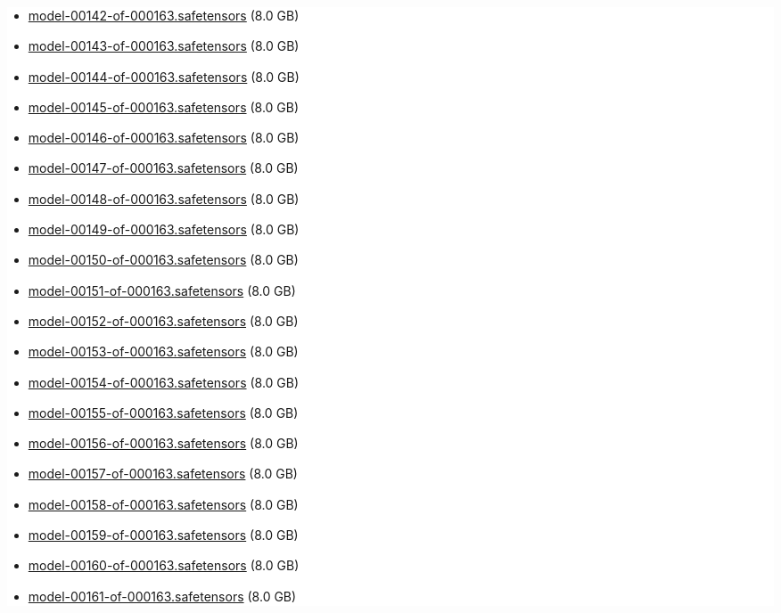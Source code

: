 - [model-00142-of-000163.safetensors](https://paddlenlp.bj.bcebos.com/models/community/deepseek-ai/DeepSeek-V3-Base/model-00142-of-000163.safetensors) (8.0 GB)

- [model-00143-of-000163.safetensors](https://paddlenlp.bj.bcebos.com/models/community/deepseek-ai/DeepSeek-V3-Base/model-00143-of-000163.safetensors) (8.0 GB)

- [model-00144-of-000163.safetensors](https://paddlenlp.bj.bcebos.com/models/community/deepseek-ai/DeepSeek-V3-Base/model-00144-of-000163.safetensors) (8.0 GB)

- [model-00145-of-000163.safetensors](https://paddlenlp.bj.bcebos.com/models/community/deepseek-ai/DeepSeek-V3-Base/model-00145-of-000163.safetensors) (8.0 GB)

- [model-00146-of-000163.safetensors](https://paddlenlp.bj.bcebos.com/models/community/deepseek-ai/DeepSeek-V3-Base/model-00146-of-000163.safetensors) (8.0 GB)

- [model-00147-of-000163.safetensors](https://paddlenlp.bj.bcebos.com/models/community/deepseek-ai/DeepSeek-V3-Base/model-00147-of-000163.safetensors) (8.0 GB)

- [model-00148-of-000163.safetensors](https://paddlenlp.bj.bcebos.com/models/community/deepseek-ai/DeepSeek-V3-Base/model-00148-of-000163.safetensors) (8.0 GB)

- [model-00149-of-000163.safetensors](https://paddlenlp.bj.bcebos.com/models/community/deepseek-ai/DeepSeek-V3-Base/model-00149-of-000163.safetensors) (8.0 GB)

- [model-00150-of-000163.safetensors](https://paddlenlp.bj.bcebos.com/models/community/deepseek-ai/DeepSeek-V3-Base/model-00150-of-000163.safetensors) (8.0 GB)

- [model-00151-of-000163.safetensors](https://paddlenlp.bj.bcebos.com/models/community/deepseek-ai/DeepSeek-V3-Base/model-00151-of-000163.safetensors) (8.0 GB)

- [model-00152-of-000163.safetensors](https://paddlenlp.bj.bcebos.com/models/community/deepseek-ai/DeepSeek-V3-Base/model-00152-of-000163.safetensors) (8.0 GB)

- [model-00153-of-000163.safetensors](https://paddlenlp.bj.bcebos.com/models/community/deepseek-ai/DeepSeek-V3-Base/model-00153-of-000163.safetensors) (8.0 GB)

- [model-00154-of-000163.safetensors](https://paddlenlp.bj.bcebos.com/models/community/deepseek-ai/DeepSeek-V3-Base/model-00154-of-000163.safetensors) (8.0 GB)

- [model-00155-of-000163.safetensors](https://paddlenlp.bj.bcebos.com/models/community/deepseek-ai/DeepSeek-V3-Base/model-00155-of-000163.safetensors) (8.0 GB)

- [model-00156-of-000163.safetensors](https://paddlenlp.bj.bcebos.com/models/community/deepseek-ai/DeepSeek-V3-Base/model-00156-of-000163.safetensors) (8.0 GB)

- [model-00157-of-000163.safetensors](https://paddlenlp.bj.bcebos.com/models/community/deepseek-ai/DeepSeek-V3-Base/model-00157-of-000163.safetensors) (8.0 GB)

- [model-00158-of-000163.safetensors](https://paddlenlp.bj.bcebos.com/models/community/deepseek-ai/DeepSeek-V3-Base/model-00158-of-000163.safetensors) (8.0 GB)

- [model-00159-of-000163.safetensors](https://paddlenlp.bj.bcebos.com/models/community/deepseek-ai/DeepSeek-V3-Base/model-00159-of-000163.safetensors) (8.0 GB)

- [model-00160-of-000163.safetensors](https://paddlenlp.bj.bcebos.com/models/community/deepseek-ai/DeepSeek-V3-Base/model-00160-of-000163.safetensors) (8.0 GB)

- [model-00161-of-000163.safetensors](https://paddlenlp.bj.bcebos.com/models/community/deepseek-ai/DeepSeek-V3-Base/model-00161-of-000163.safetensors) (8.0 GB)
